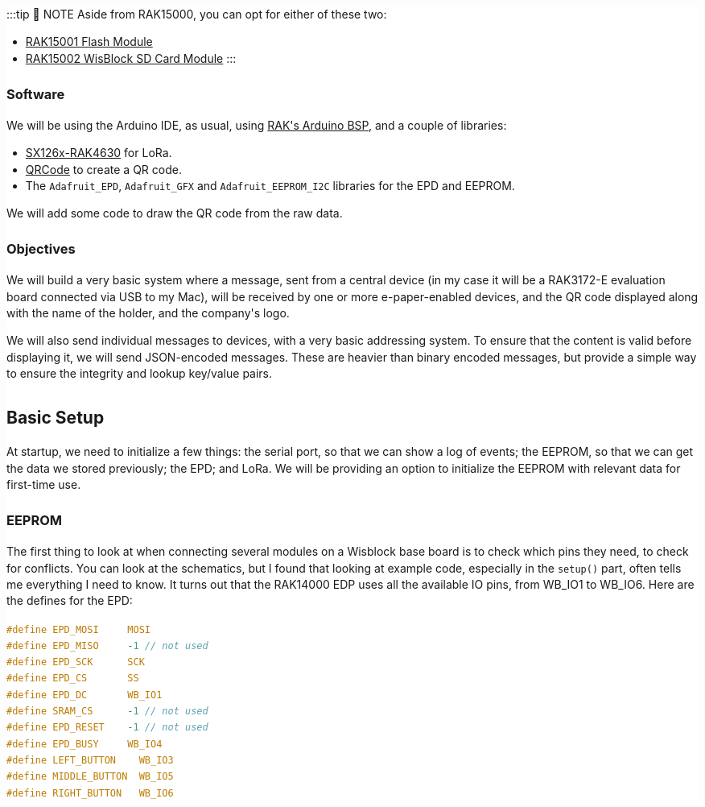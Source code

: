 
:::tip 📝 NOTE
Aside from RAK15000, you can opt for either of these two:

- [RAK15001 Flash Module](https://store.rakwireless.com/collections/wisblock-storage/products/wisblock-flash-module-rak15001)
- [RAK15002 WisBlock SD Card Module](https://store.rakwireless.com/collections/wisblock-storage/products/sd-card-module-rak15002)
:::


### Software

We will be using the Arduino IDE, as usual, using [RAK's Arduino BSP](https://github.com/RAKWireless/RAK-nRF52-Arduino), and a couple of libraries:

* [SX126x-RAK4630](https://github.com/beegee-tokyo/SX126x-Arduino/) for LoRa.
* [QRCode](https://github.com/ricmoo/qrcode/) to create a QR code.
* The `Adafruit_EPD`, `Adafruit_GFX` and `Adafruit_EEPROM_I2C` libraries for the EPD and EEPROM.

We will add some code to draw the QR code from the raw data.

### Objectives

We will build a very basic system where a message, sent from a central device (in my case it will be a RAK3172-E evaluation board connected via USB to my Mac), will be received by one or more e-paper-enabled devices, and the QR code displayed along with the name of the holder, and the company's logo.

We will also send individual messages to devices, with a very basic addressing system. To ensure that the content is valid before displaying it, we will send JSON-encoded messages. These are heavier than binary encoded messages, but provide a simple way to ensure the integrity and lookup key/value pairs.

## Basic Setup

At startup, we need to initialize a few things: the serial port, so that we can show a log of events; the EEPROM, so that we can get the data we stored previously; the EPD; and LoRa. We will be providing an option to initialize the EEPROM with relevant data for first-time use.

### EEPROM

The first thing to look at when connecting several modules on a Wisblock base board is to check which pins they need, to check for conflicts. You can look at the schematics, but I found that looking at example code, especially in the `setup()` part, often tells me everything I need to know. It turns out that the RAK14000 EDP uses all the available IO pins, from WB_IO1 to WB_IO6. Here are the defines for the EPD:

```c
#define EPD_MOSI     MOSI
#define EPD_MISO     -1 // not used
#define EPD_SCK      SCK
#define EPD_CS       SS
#define EPD_DC       WB_IO1
#define SRAM_CS      -1 // not used
#define EPD_RESET    -1 // not used
#define EPD_BUSY     WB_IO4
#define LEFT_BUTTON    WB_IO3
#define MIDDLE_BUTTON  WB_IO5
#define RIGHT_BUTTON   WB_IO6
```
